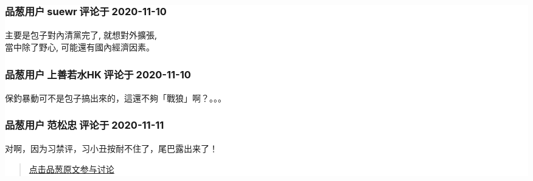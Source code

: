 
### 品葱用户 **suewr** 评论于 2020-11-10
        
主要是包子對內清黨完了, 就想對外擴張,  
當中除了野心, 可能還有國內經濟因素。
        
                

### 品葱用户 **上善若水HK** 评论于 2020-11-10
        
保釣暴動可不是包子搞出來的，這還不夠「戰狼」啊？。。。
        
                

### 品葱用户 **范松忠** 评论于 2020-11-11
        
对啊，因为习禁评，习小丑按耐不住了，尾巴露出来了！
        
                





> [点击品葱原文参与讨论](https://pincong.rocks/question/33336)


